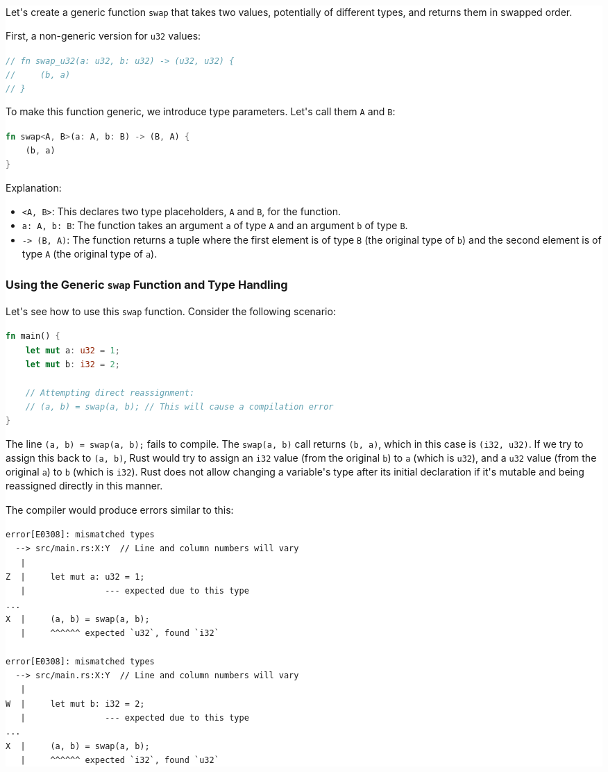 Let's create a generic function `swap` that takes two values, potentially of different types, and returns them in swapped order.

First, a non-generic version for `u32` values:

```rust
// fn swap_u32(a: u32, b: u32) -> (u32, u32) {
//     (b, a)
// }
```

To make this function generic, we introduce type parameters. Let's call them `A` and `B`:

```rust
fn swap<A, B>(a: A, b: B) -> (B, A) {
    (b, a)
}
```

Explanation:
*   `<A, B>`: This declares two type placeholders, `A` and `B`, for the function.
*   `a: A, b: B`: The function takes an argument `a` of type `A` and an argument `b` of type `B`.
*   `-> (B, A)`: The function returns a tuple where the first element is of type `B` (the original type of `b`) and the second element is of type `A` (the original type of `a`).

### Using the Generic `swap` Function and Type Handling

Let's see how to use this `swap` function. Consider the following scenario:

```rust
fn main() {
    let mut a: u32 = 1;
    let mut b: i32 = 2;

    // Attempting direct reassignment:
    // (a, b) = swap(a, b); // This will cause a compilation error
}
```

The line `(a, b) = swap(a, b);` fails to compile. The `swap(a, b)` call returns `(b, a)`, which in this case is `(i32, u32)`. If we try to assign this back to `(a, b)`, Rust would try to assign an `i32` value (from the original `b`) to `a` (which is `u32`), and a `u32` value (from the original `a`) to `b` (which is `i32`). Rust does not allow changing a variable's type after its initial declaration if it's mutable and being reassigned directly in this manner.

The compiler would produce errors similar to this:

```
error[E0308]: mismatched types
  --> src/main.rs:X:Y  // Line and column numbers will vary
   |
Z  |     let mut a: u32 = 1;
   |                --- expected due to this type
...
X  |     (a, b) = swap(a, b);
   |     ^^^^^^ expected `u32`, found `i32`

error[E0308]: mismatched types
  --> src/main.rs:X:Y  // Line and column numbers will vary
   |
W  |     let mut b: i32 = 2;
   |                --- expected due to this type
...
X  |     (a, b) = swap(a, b);
   |     ^^^^^^ expected `i32`, found `u32`
```
